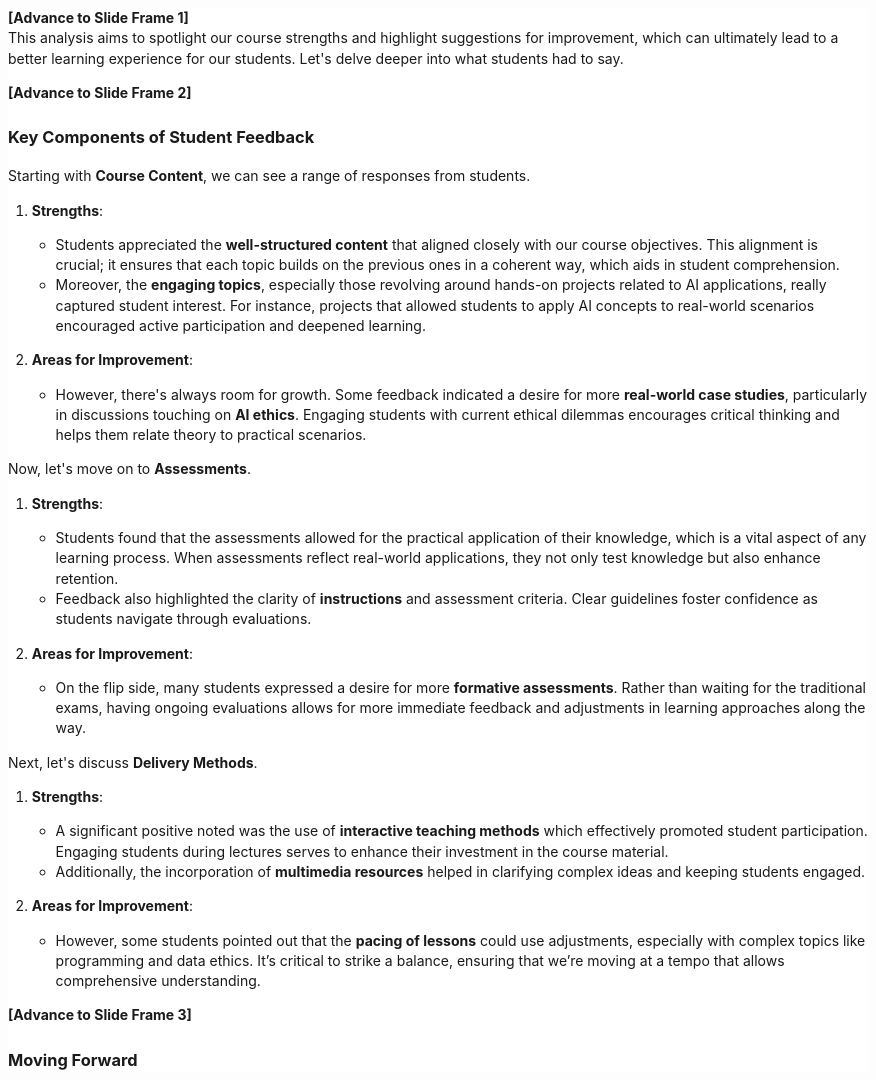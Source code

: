**[Advance to Slide Frame 1]**  
This analysis aims to spotlight our course strengths and highlight suggestions for improvement, which can ultimately lead to a better learning experience for our students. Let's delve deeper into what students had to say.

**[Advance to Slide Frame 2]**  

### Key Components of Student Feedback

Starting with **Course Content**, we can see a range of responses from students. 

1. **Strengths**:
   - Students appreciated the **well-structured content** that aligned closely with our course objectives. This alignment is crucial; it ensures that each topic builds on the previous ones in a coherent way, which aids in student comprehension. 
   - Moreover, the **engaging topics**, especially those revolving around hands-on projects related to AI applications, really captured student interest. For instance, projects that allowed students to apply AI concepts to real-world scenarios encouraged active participation and deepened learning.

2. **Areas for Improvement**:
   - However, there's always room for growth. Some feedback indicated a desire for more **real-world case studies**, particularly in discussions touching on **AI ethics**. Engaging students with current ethical dilemmas encourages critical thinking and helps them relate theory to practical scenarios.

Now, let's move on to **Assessments**.

1. **Strengths**:
   - Students found that the assessments allowed for the practical application of their knowledge, which is a vital aspect of any learning process. When assessments reflect real-world applications, they not only test knowledge but also enhance retention.
   - Feedback also highlighted the clarity of **instructions** and assessment criteria. Clear guidelines foster confidence as students navigate through evaluations.

2. **Areas for Improvement**:
   - On the flip side, many students expressed a desire for more **formative assessments**. Rather than waiting for the traditional exams, having ongoing evaluations allows for more immediate feedback and adjustments in learning approaches along the way.

Next, let's discuss **Delivery Methods**.

1. **Strengths**:
   - A significant positive noted was the use of **interactive teaching methods** which effectively promoted student participation. Engaging students during lectures serves to enhance their investment in the course material.
   - Additionally, the incorporation of **multimedia resources** helped in clarifying complex ideas and keeping students engaged.

2. **Areas for Improvement**:
   - However, some students pointed out that the **pacing of lessons** could use adjustments, especially with complex topics like programming and data ethics. It’s critical to strike a balance, ensuring that we’re moving at a tempo that allows comprehensive understanding.

**[Advance to Slide Frame 3]**

### Moving Forward
